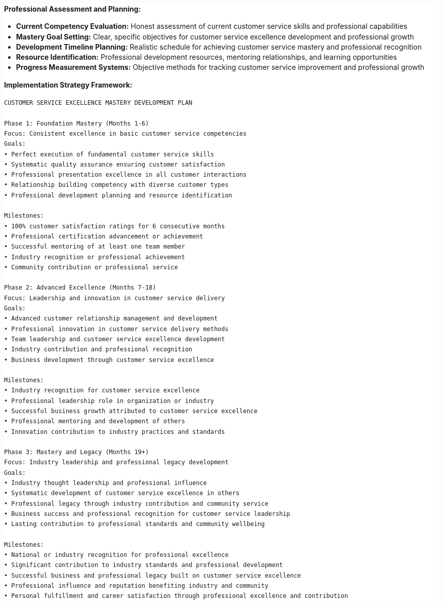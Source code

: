 **Professional Assessment and Planning:**
- **Current Competency Evaluation:** Honest assessment of current customer service skills and professional capabilities
- **Mastery Goal Setting:** Clear, specific objectives for customer service excellence development and professional growth
- **Development Timeline Planning:** Realistic schedule for achieving customer service mastery and professional recognition
- **Resource Identification:** Professional development resources, mentoring relationships, and learning opportunities
- **Progress Measurement Systems:** Objective methods for tracking customer service improvement and professional growth

**Implementation Strategy Framework:**
```
CUSTOMER SERVICE EXCELLENCE MASTERY DEVELOPMENT PLAN

Phase 1: Foundation Mastery (Months 1-6)
Focus: Consistent excellence in basic customer service competencies
Goals:
• Perfect execution of fundamental customer service skills
• Systematic quality assurance ensuring customer satisfaction
• Professional presentation excellence in all customer interactions
• Relationship building competency with diverse customer types
• Professional development planning and resource identification

Milestones:
• 100% customer satisfaction ratings for 6 consecutive months
• Professional certification advancement or achievement
• Successful mentoring of at least one team member
• Industry recognition or professional achievement
• Community contribution or professional service

Phase 2: Advanced Excellence (Months 7-18)
Focus: Leadership and innovation in customer service delivery
Goals:
• Advanced customer relationship management and development
• Professional innovation in customer service delivery methods
• Team leadership and customer service excellence development
• Industry contribution and professional recognition
• Business development through customer service excellence

Milestones:
• Industry recognition for customer service excellence
• Professional leadership role in organization or industry
• Successful business growth attributed to customer service excellence
• Professional mentoring and development of others
• Innovation contribution to industry practices and standards

Phase 3: Mastery and Legacy (Months 19+)
Focus: Industry leadership and professional legacy development
Goals:
• Industry thought leadership and professional influence
• Systematic development of customer service excellence in others
• Professional legacy through industry contribution and community service
• Business success and professional recognition for customer service leadership
• Lasting contribution to professional standards and community wellbeing

Milestones:
• National or industry recognition for professional excellence
• Significant contribution to industry standards and professional development
• Successful business and professional legacy built on customer service excellence
• Professional influence and reputation benefiting industry and community
• Personal fulfillment and career satisfaction through professional excellence and contribution
```
